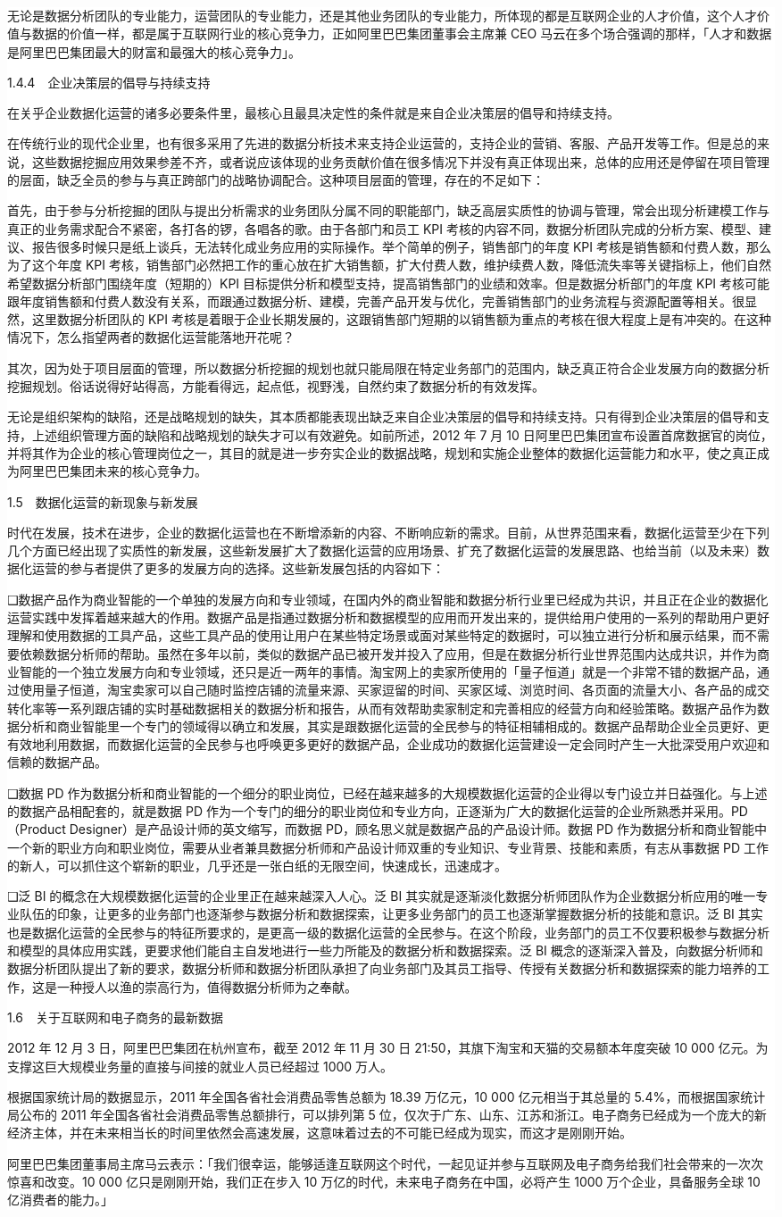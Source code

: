 无论是数据分析团队的专业能力，运营团队的专业能力，还是其他业务团队的专业能力，所体现的都是互联网企业的人才价值，这个人才价值与数据的价值一样，都是属于互联网行业的核心竞争力，正如阿里巴巴集团董事会主席兼 CEO 马云在多个场合强调的那样，「人才和数据是阿里巴巴集团最大的财富和最强大的核心竞争力」。

1.4.4　企业决策层的倡导与持续支持

在关乎企业数据化运营的诸多必要条件里，最核心且最具决定性的条件就是来自企业决策层的倡导和持续支持。

在传统行业的现代企业里，也有很多采用了先进的数据分析技术来支持企业运营的，支持企业的营销、客服、产品开发等工作。但是总的来说，这些数据挖掘应用效果参差不齐，或者说应该体现的业务贡献价值在很多情况下并没有真正体现出来，总体的应用还是停留在项目管理的层面，缺乏全员的参与与真正跨部门的战略协调配合。这种项目层面的管理，存在的不足如下：

首先，由于参与分析挖掘的团队与提出分析需求的业务团队分属不同的职能部门，缺乏高层实质性的协调与管理，常会出现分析建模工作与真正的业务需求配合不紧密，各打各的锣，各唱各的歌。由于各部门和员工 KPI 考核的内容不同，数据分析团队完成的分析方案、模型、建议、报告很多时候只是纸上谈兵，无法转化成业务应用的实际操作。举个简单的例子，销售部门的年度 KPI 考核是销售额和付费人数，那么为了这个年度 KPI 考核，销售部门必然把工作的重心放在扩大销售额，扩大付费人数，维护续费人数，降低流失率等关键指标上，他们自然希望数据分析部门围绕年度（短期的）KPI 目标提供分析和模型支持，提高销售部门的业绩和效率。但是数据分析部门的年度 KPI 考核可能跟年度销售额和付费人数没有关系，而跟通过数据分析、建模，完善产品开发与优化，完善销售部门的业务流程与资源配置等相关。很显然，这里数据分析团队的 KPI 考核是着眼于企业长期发展的，这跟销售部门短期的以销售额为重点的考核在很大程度上是有冲突的。在这种情况下，怎么指望两者的数据化运营能落地开花呢？

其次，因为处于项目层面的管理，所以数据分析挖掘的规划也就只能局限在特定业务部门的范围内，缺乏真正符合企业发展方向的数据分析挖掘规划。俗话说得好站得高，方能看得远，起点低，视野浅，自然约束了数据分析的有效发挥。

无论是组织架构的缺陷，还是战略规划的缺失，其本质都能表现出缺乏来自企业决策层的倡导和持续支持。只有得到企业决策层的倡导和支持，上述组织管理方面的缺陷和战略规划的缺失才可以有效避免。如前所述，2012 年 7 月 10 日阿里巴巴集团宣布设置首席数据官的岗位，并将其作为企业的核心管理岗位之一，其目的就是进一步夯实企业的数据战略，规划和实施企业整体的数据化运营能力和水平，使之真正成为阿里巴巴集团未来的核心竞争力。

1.5　数据化运营的新现象与新发展

时代在发展，技术在进步，企业的数据化运营也在不断增添新的内容、不断响应新的需求。目前，从世界范围来看，数据化运营至少在下列几个方面已经出现了实质性的新发展，这些新发展扩大了数据化运营的应用场景、扩充了数据化运营的发展思路、也给当前（以及未来）数据化运营的参与者提供了更多的发展方向的选择。这些新发展包括的内容如下：

❑数据产品作为商业智能的一个单独的发展方向和专业领域，在国内外的商业智能和数据分析行业里已经成为共识，并且正在企业的数据化运营实践中发挥着越来越大的作用。数据产品是指通过数据分析和数据模型的应用而开发出来的，提供给用户使用的一系列的帮助用户更好理解和使用数据的工具产品，这些工具产品的使用让用户在某些特定场景或面对某些特定的数据时，可以独立进行分析和展示结果，而不需要依赖数据分析师的帮助。虽然在多年以前，类似的数据产品已被开发并投入了应用，但是在数据分析行业世界范围内达成共识，并作为商业智能的一个独立发展方向和专业领域，还只是近一两年的事情。淘宝网上的卖家所使用的「量子恒道」就是一个非常不错的数据产品，通过使用量子恒道，淘宝卖家可以自己随时监控店铺的流量来源、买家逗留的时间、买家区域、浏览时间、各页面的流量大小、各产品的成交转化率等一系列跟店铺的实时基础数据相关的数据分析和报告，从而有效帮助卖家制定和完善相应的经营方向和经验策略。数据产品作为数据分析和商业智能里一个专门的领域得以确立和发展，其实是跟数据化运营的全民参与的特征相辅相成的。数据产品帮助企业全员更好、更有效地利用数据，而数据化运营的全民参与也呼唤更多更好的数据产品，企业成功的数据化运营建设一定会同时产生一大批深受用户欢迎和信赖的数据产品。

❑数据 PD 作为数据分析和商业智能的一个细分的职业岗位，已经在越来越多的大规模数据化运营的企业得以专门设立并日益强化。与上述的数据产品相配套的，就是数据 PD 作为一个专门的细分的职业岗位和专业方向，正逐渐为广大的数据化运营的企业所熟悉并采用。PD（Product Designer）是产品设计师的英文缩写，而数据 PD，顾名思义就是数据产品的产品设计师。数据 PD 作为数据分析和商业智能中一个新的职业方向和职业岗位，需要从业者兼具数据分析师和产品设计师双重的专业知识、专业背景、技能和素质，有志从事数据 PD 工作的新人，可以抓住这个崭新的职业，几乎还是一张白纸的无限空间，快速成长，迅速成才。

❑泛 BI 的概念在大规模数据化运营的企业里正在越来越深入人心。泛 BI 其实就是逐渐淡化数据分析师团队作为企业数据分析应用的唯一专业队伍的印象，让更多的业务部门也逐渐参与数据分析和数据探索，让更多业务部门的员工也逐渐掌握数据分析的技能和意识。泛 BI 其实也是数据化运营的全民参与的特征所要求的，是更高一级的数据化运营的全民参与。在这个阶段，业务部门的员工不仅要积极参与数据分析和模型的具体应用实践，更要求他们能自主自发地进行一些力所能及的数据分析和数据探索。泛 BI 概念的逐渐深入普及，向数据分析师和数据分析团队提出了新的要求，数据分析师和数据分析团队承担了向业务部门及其员工指导、传授有关数据分析和数据探索的能力培养的工作，这是一种授人以渔的崇高行为，值得数据分析师为之奉献。

1.6　关于互联网和电子商务的最新数据

2012 年 12 月 3 日，阿里巴巴集团在杭州宣布，截至 2012 年 11 月 30 日 21:50，其旗下淘宝和天猫的交易额本年度突破 10 000 亿元。为支撑这巨大规模业务量的直接与间接的就业人员已经超过 1000 万人。

根据国家统计局的数据显示，2011 年全国各省社会消费品零售总额为 18.39 万亿元，10 000 亿元相当于其总量的 5.4%，而根据国家统计局公布的 2011 年全国各省社会消费品零售总额排行，可以排列第 5 位，仅次于广东、山东、江苏和浙江。电子商务已经成为一个庞大的新经济主体，并在未来相当长的时间里依然会高速发展，这意味着过去的不可能已经成为现实，而这才是刚刚开始。

阿里巴巴集团董事局主席马云表示：「我们很幸运，能够适逢互联网这个时代，一起见证并参与互联网及电子商务给我们社会带来的一次次惊喜和改变。10 000 亿只是刚刚开始，我们正在步入 10 万亿的时代，未来电子商务在中国，必将产生 1000 万个企业，具备服务全球 10 亿消费者的能力。」



